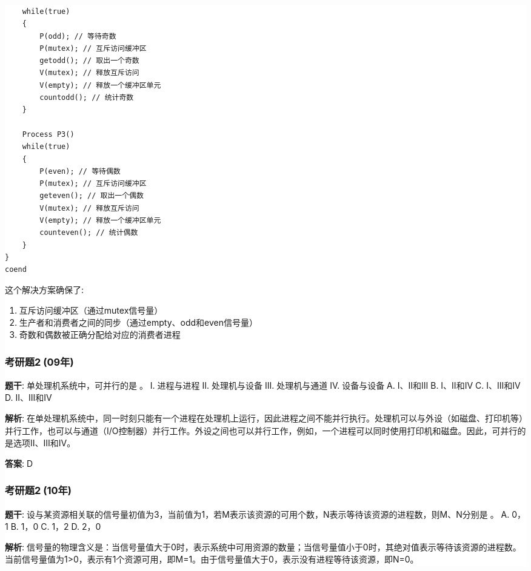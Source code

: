 ```
    while(true)
    { 
        P(odd); // 等待奇数
        P(mutex); // 互斥访问缓冲区
        getodd(); // 取出一个奇数
        V(mutex); // 释放互斥访问
        V(empty); // 释放一个缓冲区单元
        countodd(); // 统计奇数
    }

    Process P3()
    while(true)
    { 
        P(even); // 等待偶数
        P(mutex); // 互斥访问缓冲区
        geteven(); // 取出一个偶数
        V(mutex); // 释放互斥访问
        V(empty); // 释放一个缓冲区单元
        counteven(); // 统计偶数
    }
} 
coend
```

这个解决方案确保了:
1. 互斥访问缓冲区（通过mutex信号量）
2. 生产者和消费者之间的同步（通过empty、odd和even信号量）
3. 奇数和偶数被正确分配给对应的消费者进程

### 考研题2 (09年)
**题干**: 单处理机系统中，可并行的是 。
Ⅰ. 进程与进程 Ⅱ. 处理机与设备
Ⅲ. 处理机与通道 Ⅳ. 设备与设备
A. Ⅰ、Ⅱ和Ⅲ 
B. Ⅰ、Ⅱ和Ⅳ
C. Ⅰ、Ⅲ和Ⅳ 
D. Ⅱ、Ⅲ和Ⅳ

**解析**: 在单处理机系统中，同一时刻只能有一个进程在处理机上运行，因此进程之间不能并行执行。处理机可以与外设（如磁盘、打印机等）并行工作，也可以与通道（I/O控制器）并行工作。外设之间也可以并行工作，例如，一个进程可以同时使用打印机和磁盘。因此，可并行的是选项Ⅱ、Ⅲ和Ⅳ。

**答案**: D

### 考研题2 (10年)
**题干**: 设与某资源相关联的信号量初值为3，当前值为1，若M表示该资源的可用个数，N表示等待该资源的进程数，则M、N分别是 。
A. 0，1 
B. 1，0
C. 1，2 
D. 2，0

**解析**: 信号量的物理含义是：当信号量值大于0时，表示系统中可用资源的数量；当信号量值小于0时，其绝对值表示等待该资源的进程数。当前信号量值为1>0，表示有1个资源可用，即M=1。由于信号量值大于0，表示没有进程等待该资源，即N=0。
